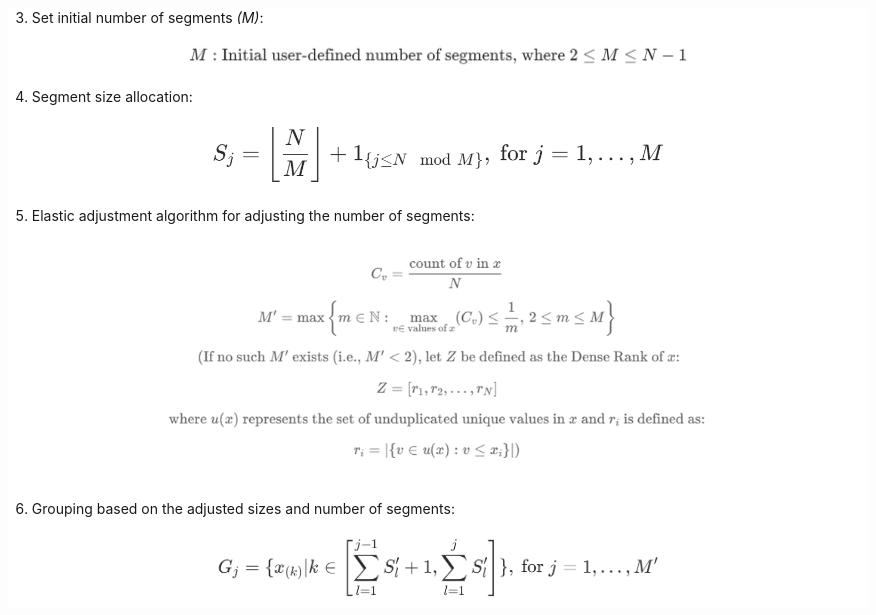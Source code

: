 3. Set initial number of segments *(M)*:
<p align="center">
  <img src="https://github.com/DSsoli/scmopy/blob/main/img/47.png?raw=true" width="500"/>
</p>

4. Segment size allocation:
<p align="center">
  <img src="https://github.com/DSsoli/scmopy/blob/main/img/48.png?raw=true" width="460"/>
</p>

5. Elastic adjustment algorithm for adjusting the number of segments:
<p align="center">
  <img src="https://github.com/DSsoli/scmopy/blob/main/img/49.png?raw=true" width="580"/>
</p>

6. Grouping based on the adjusted sizes and number of segments:
<p align="center">
  <img src="https://github.com/DSsoli/scmopy/blob/main/img/50.png?raw=true" width="450"/>
</p>
